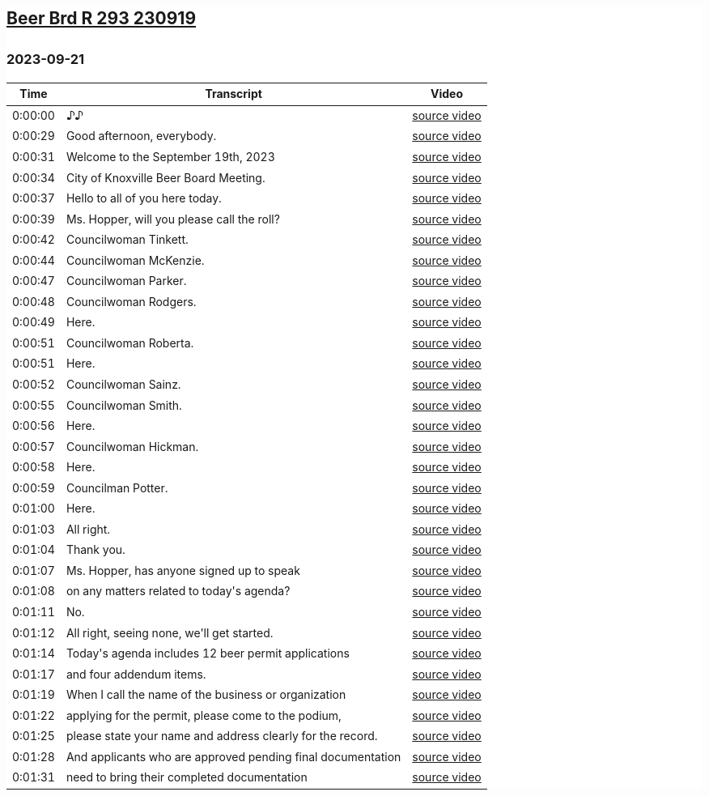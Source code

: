## [Beer Brd R 293 230919](https://archive.org/details/beer-brd-r-293-230919)
### 2023-09-21
| Time| Transcript| Video|
|---------|---------------------------------------------------------------------|------------------------------------------------------------------------------|
| 0:00:00| ♪♪| [source video](https://archive.org/details/beer-brd-r-293-230919?start=0)|
| 0:00:29| Good afternoon, everybody.| [source video](https://archive.org/details/beer-brd-r-293-230919?start=29)|
| 0:00:31| Welcome to the September 19th, 2023| [source video](https://archive.org/details/beer-brd-r-293-230919?start=31)|
| 0:00:34| City of Knoxville Beer Board Meeting.| [source video](https://archive.org/details/beer-brd-r-293-230919?start=34)|
| 0:00:37| Hello to all of you here today.| [source video](https://archive.org/details/beer-brd-r-293-230919?start=37)|
| 0:00:39| Ms. Hopper, will you please call the roll?| [source video](https://archive.org/details/beer-brd-r-293-230919?start=39)|
| 0:00:42| Councilwoman Tinkett.| [source video](https://archive.org/details/beer-brd-r-293-230919?start=42)|
| 0:00:44| Councilwoman McKenzie.| [source video](https://archive.org/details/beer-brd-r-293-230919?start=44)|
| 0:00:47| Councilwoman Parker.| [source video](https://archive.org/details/beer-brd-r-293-230919?start=47)|
| 0:00:48| Councilwoman Rodgers.| [source video](https://archive.org/details/beer-brd-r-293-230919?start=48)|
| 0:00:49| Here.| [source video](https://archive.org/details/beer-brd-r-293-230919?start=49)|
| 0:00:51| Councilwoman Roberta.| [source video](https://archive.org/details/beer-brd-r-293-230919?start=51)|
| 0:00:51| Here.| [source video](https://archive.org/details/beer-brd-r-293-230919?start=51)|
| 0:00:52| Councilwoman Sainz.| [source video](https://archive.org/details/beer-brd-r-293-230919?start=52)|
| 0:00:55| Councilwoman Smith.| [source video](https://archive.org/details/beer-brd-r-293-230919?start=55)|
| 0:00:56| Here.| [source video](https://archive.org/details/beer-brd-r-293-230919?start=56)|
| 0:00:57| Councilwoman Hickman.| [source video](https://archive.org/details/beer-brd-r-293-230919?start=57)|
| 0:00:58| Here.| [source video](https://archive.org/details/beer-brd-r-293-230919?start=58)|
| 0:00:59| Councilman Potter.| [source video](https://archive.org/details/beer-brd-r-293-230919?start=59)|
| 0:01:00| Here.| [source video](https://archive.org/details/beer-brd-r-293-230919?start=60)|
| 0:01:03| All right.| [source video](https://archive.org/details/beer-brd-r-293-230919?start=63)|
| 0:01:04| Thank you.| [source video](https://archive.org/details/beer-brd-r-293-230919?start=64)|
| 0:01:07| Ms. Hopper, has anyone signed up to speak| [source video](https://archive.org/details/beer-brd-r-293-230919?start=67)|
| 0:01:08| on any matters related to today's agenda?| [source video](https://archive.org/details/beer-brd-r-293-230919?start=68)|
| 0:01:11| No.| [source video](https://archive.org/details/beer-brd-r-293-230919?start=71)|
| 0:01:12| All right, seeing none, we'll get started.| [source video](https://archive.org/details/beer-brd-r-293-230919?start=72)|
| 0:01:14| Today's agenda includes 12 beer permit applications| [source video](https://archive.org/details/beer-brd-r-293-230919?start=74)|
| 0:01:17| and four addendum items.| [source video](https://archive.org/details/beer-brd-r-293-230919?start=77)|
| 0:01:19| When I call the name of the business or organization| [source video](https://archive.org/details/beer-brd-r-293-230919?start=79)|
| 0:01:22| applying for the permit, please come to the podium,| [source video](https://archive.org/details/beer-brd-r-293-230919?start=82)|
| 0:01:25| please state your name and address clearly for the record.| [source video](https://archive.org/details/beer-brd-r-293-230919?start=85)|
| 0:01:28| And applicants who are approved pending final documentation| [source video](https://archive.org/details/beer-brd-r-293-230919?start=88)|
| 0:01:31| need to bring their completed documentation| [source video](https://archive.org/details/beer-brd-r-293-230919?start=91)|